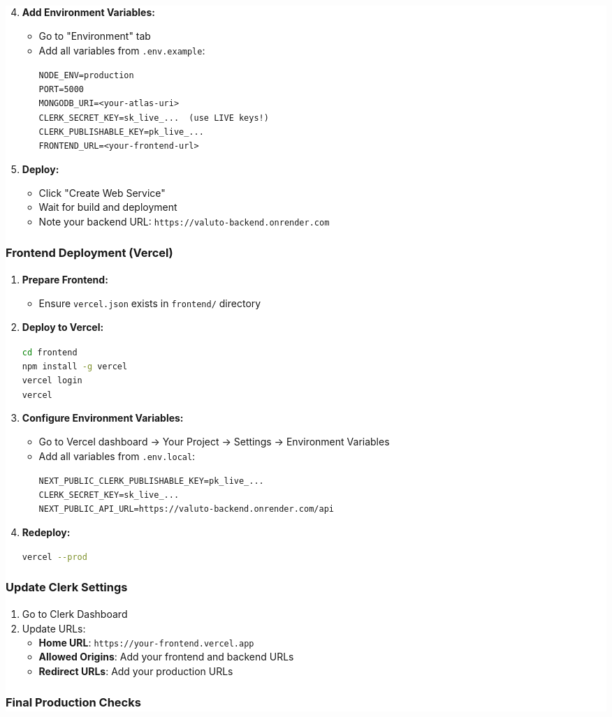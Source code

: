 4. **Add Environment Variables:**
   - Go to "Environment" tab
   - Add all variables from `.env.example`:
     ```
     NODE_ENV=production
     PORT=5000
     MONGODB_URI=<your-atlas-uri>
     CLERK_SECRET_KEY=sk_live_...  (use LIVE keys!)
     CLERK_PUBLISHABLE_KEY=pk_live_...
     FRONTEND_URL=<your-frontend-url>
     ```

5. **Deploy:**
   - Click "Create Web Service"
   - Wait for build and deployment
   - Note your backend URL: `https://valuto-backend.onrender.com`

### Frontend Deployment (Vercel)

1. **Prepare Frontend:**
   - Ensure `vercel.json` exists in `frontend/` directory

2. **Deploy to Vercel:**
   ```bash
   cd frontend
   npm install -g vercel
   vercel login
   vercel
   ```

3. **Configure Environment Variables:**
   - Go to Vercel dashboard → Your Project → Settings → Environment Variables
   - Add all variables from `.env.local`:
     ```
     NEXT_PUBLIC_CLERK_PUBLISHABLE_KEY=pk_live_...
     CLERK_SECRET_KEY=sk_live_...
     NEXT_PUBLIC_API_URL=https://valuto-backend.onrender.com/api
     ```

4. **Redeploy:**
   ```bash
   vercel --prod
   ```

### Update Clerk Settings

1. Go to Clerk Dashboard
2. Update URLs:
   - **Home URL**: `https://your-frontend.vercel.app`
   - **Allowed Origins**: Add your frontend and backend URLs
   - **Redirect URLs**: Add your production URLs

### Final Production Checks
